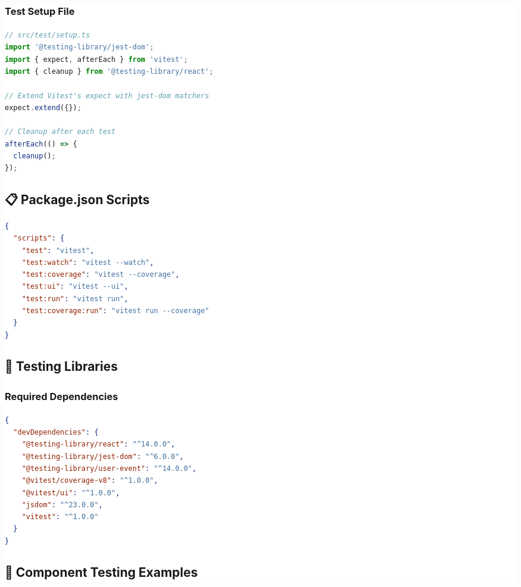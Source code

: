 ### Test Setup File

```typescript
// src/test/setup.ts
import '@testing-library/jest-dom';
import { expect, afterEach } from 'vitest';
import { cleanup } from '@testing-library/react';

// Extend Vitest's expect with jest-dom matchers
expect.extend({});

// Cleanup after each test
afterEach(() => {
  cleanup();
});
```

## 📋 Package.json Scripts

```json
{
  "scripts": {
    "test": "vitest",
    "test:watch": "vitest --watch",
    "test:coverage": "vitest --coverage",
    "test:ui": "vitest --ui",
    "test:run": "vitest run",
    "test:coverage:run": "vitest run --coverage"
  }
}
```

## 🧪 Testing Libraries

### Required Dependencies

```json
{
  "devDependencies": {
    "@testing-library/react": "^14.0.0",
    "@testing-library/jest-dom": "^6.0.0",
    "@testing-library/user-event": "^14.0.0",
    "@vitest/coverage-v8": "^1.0.0",
    "@vitest/ui": "^1.0.0",
    "jsdom": "^23.0.0",
    "vitest": "^1.0.0"
  }
}
```

## 📝 Component Testing Examples
